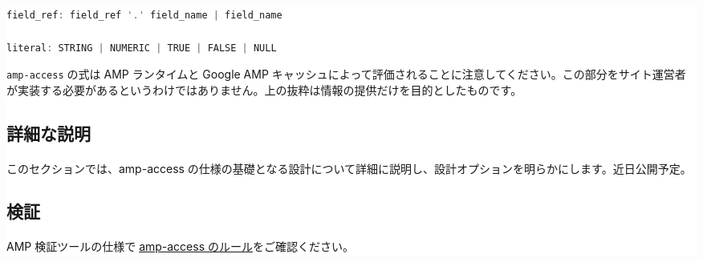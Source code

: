 ```javascript
field_ref: field_ref '.' field_name | field_name

literal: STRING | NUMERIC | TRUE | FALSE | NULL
```

`amp-access` の式は AMP ランタイムと Google AMP キャッシュによって評価されることに注意してください。この部分をサイト運営者が実装する必要があるというわけではありません。上の抜粋は情報の提供だけを目的としたものです。

## 詳細な説明

このセクションでは、amp-access の仕様の基礎となる設計について詳細に説明し、設計オプションを明らかにします。近日公開予定。

## 検証

AMP 検証ツールの仕様で [amp-access のルール](https://github.com/ampproject/amphtml/blob/master/extensions/amp-access/validator-amp-access.protoascii)をご確認ください。
